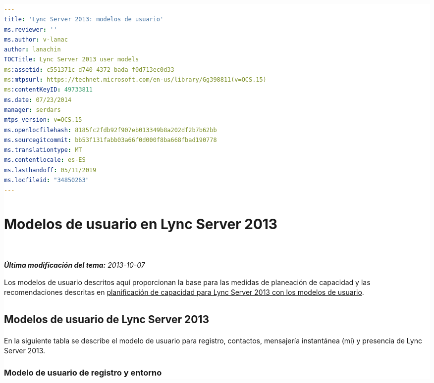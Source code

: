 ```yaml
---
title: 'Lync Server 2013: modelos de usuario'
ms.reviewer: ''
ms.author: v-lanac
author: lanachin
TOCTitle: Lync Server 2013 user models
ms:assetid: c551371c-d740-4372-bada-f0d713ec0d33
ms:mtpsurl: https://technet.microsoft.com/en-us/library/Gg398811(v=OCS.15)
ms:contentKeyID: 49733811
ms.date: 07/23/2014
manager: serdars
mtps_version: v=OCS.15
ms.openlocfilehash: 8185fc2fdb92f907eb013349b8a202df2b7b62bb
ms.sourcegitcommit: bb53f131fabb03a66f0d000f8ba668fbad190778
ms.translationtype: MT
ms.contentlocale: es-ES
ms.lasthandoff: 05/11/2019
ms.locfileid: "34850263"
---
```

<div data-xmlns="http://www.w3.org/1999/xhtml">

<div class="topic" data-xmlns="http://www.w3.org/1999/xhtml" data-msxsl="urn:schemas-microsoft-com:xslt" data-cs="http://msdn.microsoft.com/en-us/">

<div data-asp="http://msdn2.microsoft.com/asp">

# <a name="user-models-in-lync-server-2013"></a>Modelos de usuario en Lync Server 2013

</div>

<div id="mainSection">

<div id="mainBody">

<span> </span>

_**Última modificación del tema:** 2013-10-07_

Los modelos de usuario descritos aquí proporcionan la base para las medidas de planeación de capacidad y las recomendaciones descritas en [planificación de capacidad para Lync Server 2013 con los modelos de usuario](lync-server-2013-capacity-planning-using-the-user-models.md).

<div>

## <a name="lync-server-2013-user-models"></a>Modelos de usuario de Lync Server 2013

En la siguiente tabla se describe el modelo de usuario para registro, contactos, mensajería instantánea (mi) y presencia de Lync Server 2013.

### <a name="environment-and-registration-user-model"></a>Modelo de usuario de registro y entorno
